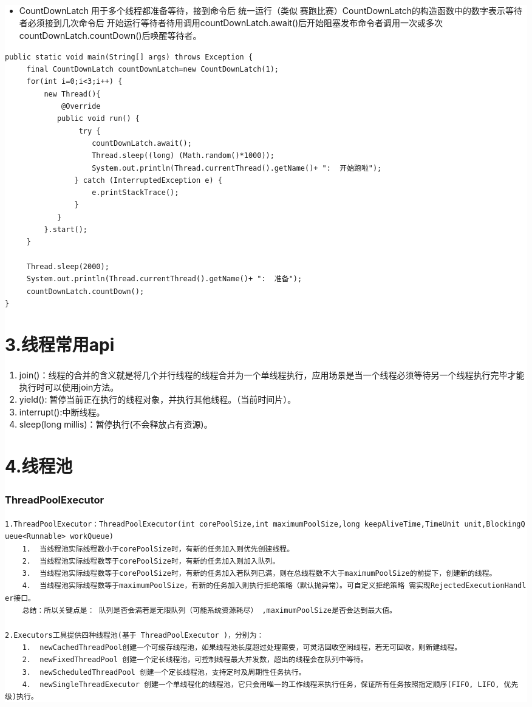 * CountDownLatch 用于多个线程都准备等待，接到命令后 统一运行（类似 赛跑比赛）CountDownLatch的构造函数中的数字表示等待者必须接到几次命令后
  开始运行等待者待用调用countDownLatch.await()后开始阻塞发布命令者调用一次或多次countDownLatch.countDown()后唤醒等待者。

```
public static void main(String[] args) throws Exception {
	 final CountDownLatch countDownLatch=new CountDownLatch(1);
	 for(int i=0;i<3;i++) {
		 new Thread(){
			 @Override
			public void run() {
				 try {
					countDownLatch.await();
					Thread.sleep((long) (Math.random()*1000));
					System.out.println(Thread.currentThread().getName()+ ":  开始跑啦");
				} catch (InterruptedException e) {
					e.printStackTrace();
				}
			}
		 }.start();
	 }
	 
	 Thread.sleep(2000);
	 System.out.println(Thread.currentThread().getName()+ ":  准备");
	 countDownLatch.countDown();
}

```

# 3.线程常用api

1. join()：线程的合并的含义就是将几个并行线程的线程合并为一个单线程执行，应用场景是当一个线程必须等待另一个线程执行完毕才能执行时可以使用join方法。
2. yield(): 暂停当前正在执行的线程对象，并执行其他线程。（当前时间片）。
3. interrupt():中断线程。
4. sleep(long millis)：暂停执行(不会释放占有资源)。

# 4.线程池

### ThreadPoolExecutor

	1.ThreadPoolExecutor：ThreadPoolExecutor(int corePoolSize,int maximumPoolSize,long keepAliveTime,TimeUnit unit,BlockingQueue<Runnable> workQueue)
		1.	当线程池实际线程数小于corePoolSize时，有新的任务加入则优先创建线程。
		2.	当线程池实际线程数等于corePoolSize时，有新的任务加入则加入队列。
		3.	当线程池实际线程数等于corePoolSize时，有新的任务加入若队列已满，则在总线程数不大于maximumPoolSize的前提下，创建新的线程。
		4.	当线程池实际线程数等于maximumPoolSize，有新的任务加入则执行拒绝策略（默认抛异常）。可自定义拒绝策略 需实现RejectedExecutionHandler接口。
		总结：所以关键点是： 队列是否会满若是无限队列（可能系统资源耗尽） ,maximumPoolSize是否会达到最大值。

	2.Executors工具提供四种线程池(基于 ThreadPoolExecutor )，分别为：
		1.	newCachedThreadPool创建一个可缓存线程池，如果线程池长度超过处理需要，可灵活回收空闲线程，若无可回收，则新建线程。
		2.	newFixedThreadPool 创建一个定长线程池，可控制线程最大并发数，超出的线程会在队列中等待。
		3.	newScheduledThreadPool 创建一个定长线程池，支持定时及周期性任务执行。
		4.	newSingleThreadExecutor 创建一个单线程化的线程池，它只会用唯一的工作线程来执行任务，保证所有任务按照指定顺序(FIFO, LIFO, 优先级)执行。
